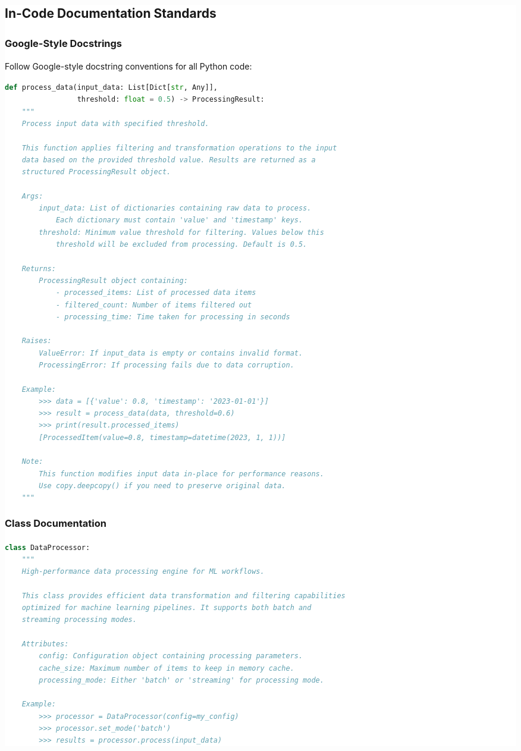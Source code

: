 ## In-Code Documentation Standards

### Google-Style Docstrings

Follow Google-style docstring conventions for all Python code:

```python
def process_data(input_data: List[Dict[str, Any]],
                 threshold: float = 0.5) -> ProcessingResult:
    """
    Process input data with specified threshold.

    This function applies filtering and transformation operations to the input
    data based on the provided threshold value. Results are returned as a
    structured ProcessingResult object.

    Args:
        input_data: List of dictionaries containing raw data to process.
            Each dictionary must contain 'value' and 'timestamp' keys.
        threshold: Minimum value threshold for filtering. Values below this
            threshold will be excluded from processing. Default is 0.5.

    Returns:
        ProcessingResult object containing:
            - processed_items: List of processed data items
            - filtered_count: Number of items filtered out
            - processing_time: Time taken for processing in seconds

    Raises:
        ValueError: If input_data is empty or contains invalid format.
        ProcessingError: If processing fails due to data corruption.

    Example:
        >>> data = [{'value': 0.8, 'timestamp': '2023-01-01'}]
        >>> result = process_data(data, threshold=0.6)
        >>> print(result.processed_items)
        [ProcessedItem(value=0.8, timestamp=datetime(2023, 1, 1))]

    Note:
        This function modifies input data in-place for performance reasons.
        Use copy.deepcopy() if you need to preserve original data.
    """
```

### Class Documentation

```python
class DataProcessor:
    """
    High-performance data processing engine for ML workflows.

    This class provides efficient data transformation and filtering capabilities
    optimized for machine learning pipelines. It supports both batch and
    streaming processing modes.

    Attributes:
        config: Configuration object containing processing parameters.
        cache_size: Maximum number of items to keep in memory cache.
        processing_mode: Either 'batch' or 'streaming' for processing mode.

    Example:
        >>> processor = DataProcessor(config=my_config)
        >>> processor.set_mode('batch')
        >>> results = processor.process(input_data)
```